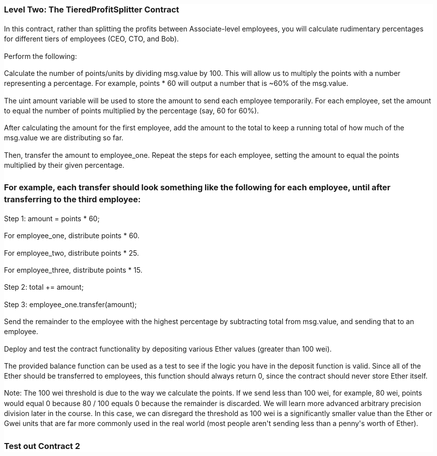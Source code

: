 

### Level Two: The TieredProfitSplitter Contract
In this contract, rather than splitting the profits between Associate-level employees, you will calculate rudimentary percentages for different tiers of employees (CEO, CTO, and Bob).

Perform the following:

Calculate the number of points/units by dividing msg.value by 100.
This will allow us to multiply the points with a number representing a percentage. For example, points * 60 will output a number that is ~60% of the msg.value.

The uint amount variable will be used to store the amount to send each employee temporarily. For each employee, set the amount to equal the number of points multiplied by the percentage (say, 60 for 60%).

After calculating the amount for the first employee, add the amount to the total to keep a running total of how much of the msg.value we are distributing so far.

Then, transfer the amount to employee_one. Repeat the steps for each employee, setting the amount to equal the points multiplied by their given percentage.

### For example, each transfer should look something like the following for each employee, until after transferring to the third employee:
Step 1: amount = points * 60;

For employee_one, distribute points * 60.

For employee_two, distribute points * 25.

For employee_three, distribute points * 15.

Step 2: total += amount;

Step 3: employee_one.transfer(amount);

Send the remainder to the employee with the highest percentage by subtracting total from msg.value, and sending that to an employee.

Deploy and test the contract functionality by depositing various Ether values (greater than 100 wei).

The provided balance function can be used as a test to see if the logic you have in the deposit function is valid. Since all of the Ether should be transferred to employees, this function should always return 0, since the contract should never store Ether itself.

Note: The 100 wei threshold is due to the way we calculate the points. If we send less than 100 wei, for example, 80 wei, points would equal 0 because 80 / 100 equals 0 because the remainder is discarded. We will learn more advanced arbitrary precision division later in the course. In this case, we can disregard the threshold as 100 wei is a significantly smaller value than the Ether or Gwei units that are far more commonly used in the real world (most people aren't sending less than a penny's worth of Ether).

### Test out Contract 2